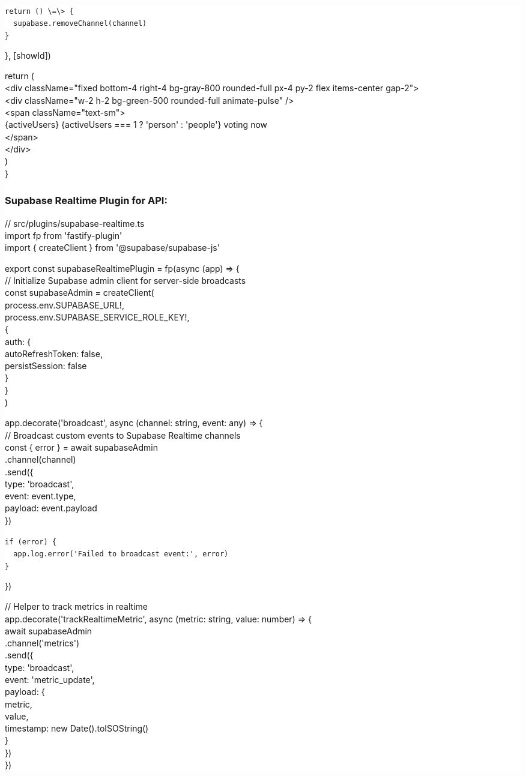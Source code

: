     return () \=\> {  
      supabase.removeChannel(channel)  
    }  
  }, \[showId\])

  return (  
    \<div className="fixed bottom-4 right-4 bg-gray-800 rounded-full px-4 py-2 flex items-center gap-2"\>  
      \<div className="w-2 h-2 bg-green-500 rounded-full animate-pulse" /\>  
      \<span className="text-sm"\>  
        {activeUsers} {activeUsers \=== 1 ? 'person' : 'people'} voting now  
      \</span\>  
    \</div\>  
  )  
}

### **Supabase Realtime Plugin for API:**

// src/plugins/supabase-realtime.ts  
import fp from 'fastify-plugin'  
import { createClient } from '@supabase/supabase-js'

export const supabaseRealtimePlugin \= fp(async (app) \=\> {  
  // Initialize Supabase admin client for server-side broadcasts  
  const supabaseAdmin \= createClient(  
    process.env.SUPABASE\_URL\!,  
    process.env.SUPABASE\_SERVICE\_ROLE\_KEY\!,  
    {  
      auth: {  
        autoRefreshToken: false,  
        persistSession: false  
      }  
    }  
  )

  app.decorate('broadcast', async (channel: string, event: any) \=\> {  
    // Broadcast custom events to Supabase Realtime channels  
    const { error } \= await supabaseAdmin  
      .channel(channel)  
      .send({  
        type: 'broadcast',  
        event: event.type,  
        payload: event.payload  
      })  
      
    if (error) {  
      app.log.error('Failed to broadcast event:', error)  
    }  
  })

  // Helper to track metrics in realtime  
  app.decorate('trackRealtimeMetric', async (metric: string, value: number) \=\> {  
    await supabaseAdmin  
      .channel('metrics')  
      .send({  
        type: 'broadcast',  
        event: 'metric\_update',  
        payload: {  
          metric,  
          value,  
          timestamp: new Date().toISOString()  
        }  
      })  
  })

